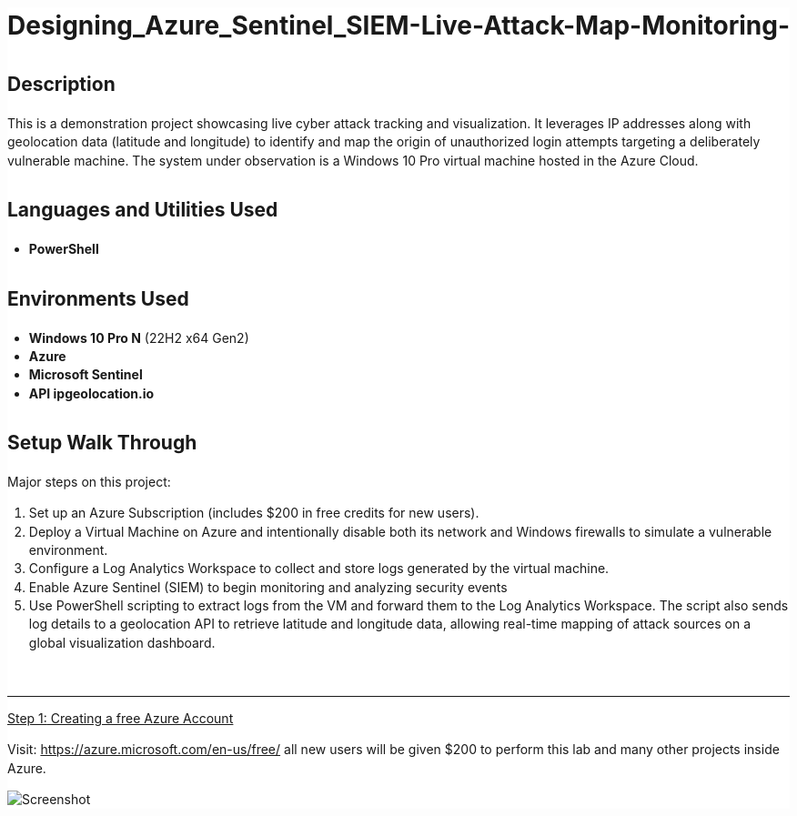 # Designing_Azure_Sentinel_SIEM-Live-Attack-Map-Monitoring-

<h2>Description</h2>
This is a demonstration project showcasing live cyber attack tracking and visualization. It leverages IP addresses along with geolocation data (latitude and longitude) to identify and map the origin of unauthorized login attempts targeting a deliberately vulnerable machine. The system under observation is a Windows 10 Pro virtual machine hosted in the Azure Cloud. <br />


<h2>Languages and Utilities Used</h2>

- <b>PowerShell</b> 


<h2>Environments Used </h2>

- <b>Windows 10 Pro N</b> (22H2 x64 Gen2)
- <b>Azure</b>
- <b>Microsoft Sentinel</b>
- <b>API ipgeolocation.io</b>

<h2>Setup Walk Through</h2>

<p align="left">

Major steps on this project:

1. Set up an Azure Subscription (includes $200 in free credits for new users).
2. Deploy a Virtual Machine on Azure and intentionally disable both its network and Windows firewalls to simulate a vulnerable environment.
3. Configure a Log Analytics Workspace to collect and store logs generated by the virtual machine.
4. Enable Azure Sentinel (SIEM) to begin monitoring and analyzing security events
5. Use PowerShell scripting to extract logs from the VM and forward them to the Log Analytics Workspace. The script also sends log details to a geolocation API to retrieve latitude and longitude data, allowing real-time mapping of attack sources on a global visualization dashboard.
<br />
<hr>


<ins>Step 1:<ins> Creating a free Azure Account <br />


Visit: https://azure.microsoft.com/en-us/free/  all new users will be given $200 to perform this lab and many other projects inside Azure.


![Screenshot](https://github.com/JonaiSerrano/Designing_Azure_Sentinel_SIEM-Live-Attack-Map-Monitoring-/blob/main/assets/Screenshot%202025-09-03%20134318.png)
















